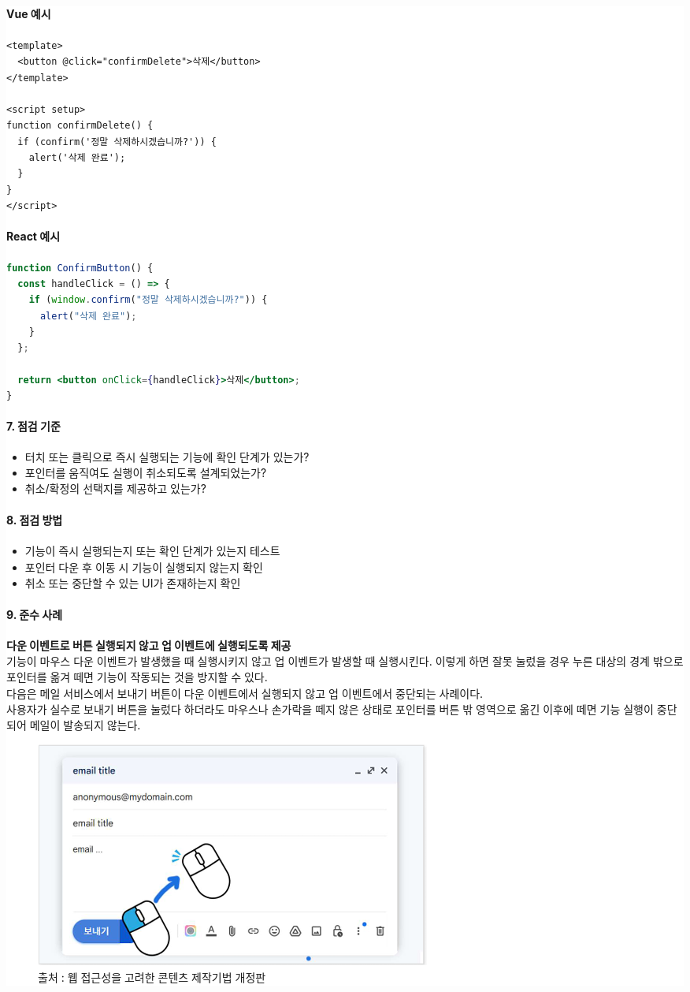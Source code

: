 #### Vue 예시
```vue
<template>
  <button @click="confirmDelete">삭제</button>
</template>

<script setup>
function confirmDelete() {
  if (confirm('정말 삭제하시겠습니까?')) {
    alert('삭제 완료');
  }
}
</script>
```

#### React 예시
```jsx
function ConfirmButton() {
  const handleClick = () => {
    if (window.confirm("정말 삭제하시겠습니까?")) {
      alert("삭제 완료");
    }
  };

  return <button onClick={handleClick}>삭제</button>;
}
```


#### 7. 점검 기준     

- 터치 또는 클릭으로 즉시 실행되는 기능에 확인 단계가 있는가?   
- 포인터를 움직여도 실행이 취소되도록 설계되었는가?    
- 취소/확정의 선택지를 제공하고 있는가?   

#### 8. 점검 방법     

- 기능이 즉시 실행되는지 또는 확인 단계가 있는지 테스트    
- 포인터 다운 후 이동 시 기능이 실행되지 않는지 확인    
- 취소 또는 중단할 수 있는 UI가 존재하는지 확인    

#### 9. 준수 사례       

**다운 이벤트로 버튼 실행되지 않고 업 이벤트에 실행되도록 제공**    
기능이 마우스 다운 이벤트가 발생했을 때 실행시키지 않고 업 이벤트가 발생할 때 실행시킨다. 이렇게 하면 잘못 눌렀을 경우 누른 대상의 경계 밖으로 포인터를 옮겨 떼면 기능이 작동되는 것을 방지할 수 있다.    
다음은 메일 서비스에서 보내기 버튼이 다운 이벤트에서 실행되지 않고 업 이벤트에서 중단되는 사례이다.    
사용자가 실수로 보내기 버튼을 눌렀다 하더라도 마우스나 손가락을 떼지 않은 상태로 포인터를 버튼 밖 영역으로 옮긴 이후에 떼면 기능 실행이 중단되어 메일이 발송되지 않는다.    

<figure>
<img src="./../images/a11y-web/img-pointer-cancellation01.png" alt="보내기 버튼에서 클릭 후 영역을 벗어난 곳으로 포인터를 끌어다 놓아 기능 취소 예">
<figcaption>출처 : 웹 접근성을 고려한 콘텐츠 제작기법 개정판</figcaption>   